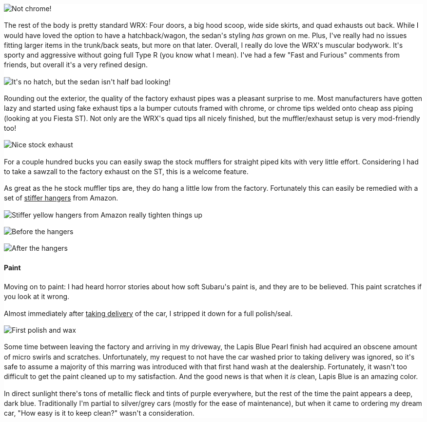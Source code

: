 ![Not chrome!](https://assets.bpwalters.com/images/bens_car_blog/10k_review/trunk_badging_black.jpg)

The rest of the body is pretty standard WRX: Four doors, a big hood scoop, wide side skirts, and quad exhausts out back.  While I would have loved the option to have a hatchback/wagon, the sedan's styling *has* grown on me.  Plus, I've really had no issues fitting larger items in the trunk/back seats, but more on that later.  Overall, I really do love the WRX's muscular bodywork.  It's sporty and aggressive without going full Type R (you know what I mean).  I've had a few "Fast and Furious" comments from friends, but overall it's a very refined design.

![It's no hatch, but the sedan isn't half bad looking!](https://assets.bpwalters.com/images/bens_car_blog/10k_review/profile.jpg)

Rounding out the exterior, the quality of the factory exhaust pipes was a pleasant surprise to me.  Most manufacturers have gotten lazy and started using fake exhaust tips a la bumper cutouts framed with chrome, or chrome tips welded onto cheap ass piping (looking at you Fiesta ST).  Not only are the WRX's quad tips all nicely finished, but the muffler/exhaust setup is very mod-friendly too!

![Nice stock exhaust](https://assets.bpwalters.com/images/bens_car_blog/10k_review/exhaust_3.jpg)

For a couple hundred bucks you can easily swap the stock mufflers for straight piped kits with very little effort.  Considering I had to take a sawzall to the factory exhaust on the ST, this is a welcome feature.

As great as the he stock muffler tips are, they do hang a little low from the factory.  Fortunately this can easily be remedied with a set of [stiffer hangers](/cleaning-up-the-rear-of-the-wrx) from Amazon.

![Stiffer yellow hangers from Amazon really tighten things up](https://assets.bpwalters.com/images/bens_car_blog/10k_review/exhaust_hangers.jpg)

![Before the hangers](https://assets.bpwalters.com/images/bens_car_blog/10k_review/exhaust_before.jpg)

![After the hangers](https://assets.bpwalters.com/images/bens_car_blog/10k_review/exhaust_after.jpg)

#### Paint

Moving on to paint: I had heard horror stories about how soft Subaru's paint is, and they are to be believed.  This paint scratches if you look at it wrong.

Almost immediately after [taking delivery](/taking-delivery-of-the-wrx) of the car, I stripped it down for a full polish/seal.

![First polish and wax](https://assets.bpwalters.com/images/bens_car_blog/10k_review/wrx_detailing.jpg)

Some time between leaving the factory and arriving in my driveway, the Lapis Blue Pearl finish had acquired an obscene amount of micro swirls and scratches.  Unfortunately, my request to not have the car washed prior to taking delivery was ignored, so it's safe to assume a majority of this marring was introduced with that first hand wash at the dealership.  Fortunately, it wasn't too difficult to get the paint cleaned up to my satisfaction.  And the good news is that when it *is* clean, Lapis Blue is an amazing color.

In direct sunlight there's tons of metallic fleck and tints of purple everywhere, but the rest of the time the paint appears a deep, dark blue.  Traditionally I'm partial to silver/grey cars (mostly for the ease of maintenance), but when it came to ordering my dream car, "How easy is it to keep clean?" wasn't a consideration.
